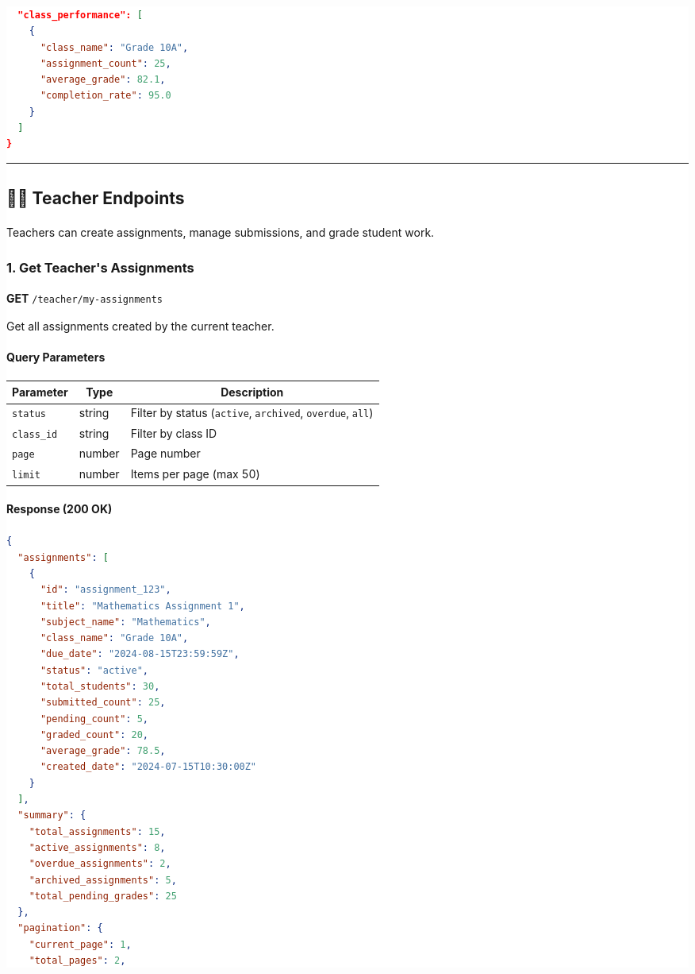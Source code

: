 ```json
  "class_performance": [
    {
      "class_name": "Grade 10A",
      "assignment_count": 25,
      "average_grade": 82.1,
      "completion_rate": 95.0
    }
  ]
}
```

---

## 👩‍🏫 Teacher Endpoints

Teachers can create assignments, manage submissions, and grade student work.

### 1. Get Teacher's Assignments

**GET** `/teacher/my-assignments`

Get all assignments created by the current teacher.

#### Query Parameters

| Parameter | Type | Description |
|-----------|------|-------------|
| `status` | string | Filter by status (`active`, `archived`, `overdue`, `all`) |
| `class_id` | string | Filter by class ID |
| `page` | number | Page number |
| `limit` | number | Items per page (max 50) |

#### Response (200 OK)

```json
{
  "assignments": [
    {
      "id": "assignment_123",
      "title": "Mathematics Assignment 1",
      "subject_name": "Mathematics",
      "class_name": "Grade 10A",
      "due_date": "2024-08-15T23:59:59Z",
      "status": "active",
      "total_students": 30,
      "submitted_count": 25,
      "pending_count": 5,
      "graded_count": 20,
      "average_grade": 78.5,
      "created_date": "2024-07-15T10:30:00Z"
    }
  ],
  "summary": {
    "total_assignments": 15,
    "active_assignments": 8,
    "overdue_assignments": 2,
    "archived_assignments": 5,
    "total_pending_grades": 25
  },
  "pagination": {
    "current_page": 1,
    "total_pages": 2,
```